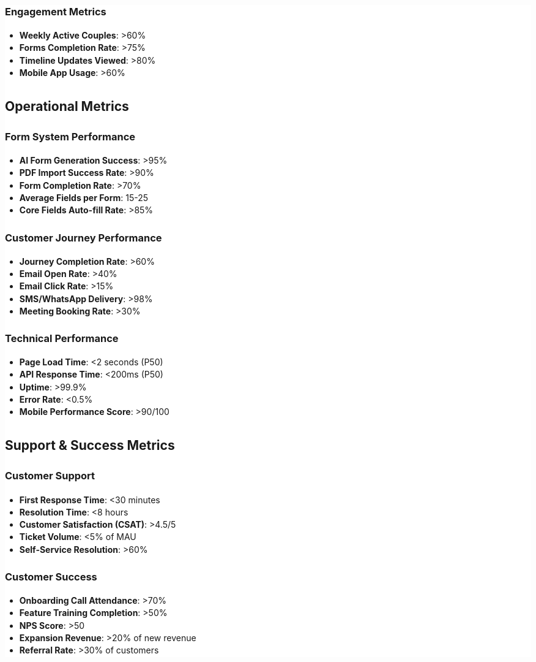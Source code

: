 ### Engagement Metrics

- **Weekly Active Couples**: >60%
- **Forms Completion Rate**: >75%
- **Timeline Updates Viewed**: >80%
- **Mobile App Usage**: >60%

## Operational Metrics

### Form System Performance

- **AI Form Generation Success**: >95%
- **PDF Import Success Rate**: >90%
- **Form Completion Rate**: >70%
- **Average Fields per Form**: 15-25
- **Core Fields Auto-fill Rate**: >85%

### Customer Journey Performance

- **Journey Completion Rate**: >60%
- **Email Open Rate**: >40%
- **Email Click Rate**: >15%
- **SMS/WhatsApp Delivery**: >98%
- **Meeting Booking Rate**: >30%

### Technical Performance

- **Page Load Time**: <2 seconds (P50)
- **API Response Time**: <200ms (P50)
- **Uptime**: >99.9%
- **Error Rate**: <0.5%
- **Mobile Performance Score**: >90/100

## Support & Success Metrics

### Customer Support

- **First Response Time**: <30 minutes
- **Resolution Time**: <8 hours
- **Customer Satisfaction (CSAT)**: >4.5/5
- **Ticket Volume**: <5% of MAU
- **Self-Service Resolution**: >60%

### Customer Success

- **Onboarding Call Attendance**: >70%
- **Feature Training Completion**: >50%
- **NPS Score**: >50
- **Expansion Revenue**: >20% of new revenue
- **Referral Rate**: >30% of customers
